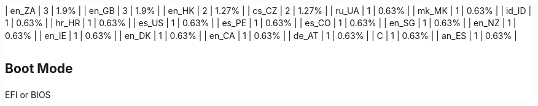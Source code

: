 | en_ZA | 3        | 1.9%    |
| en_GB | 3        | 1.9%    |
| en_HK | 2        | 1.27%   |
| cs_CZ | 2        | 1.27%   |
| ru_UA | 1        | 0.63%   |
| mk_MK | 1        | 0.63%   |
| id_ID | 1        | 0.63%   |
| hr_HR | 1        | 0.63%   |
| es_US | 1        | 0.63%   |
| es_PE | 1        | 0.63%   |
| es_CO | 1        | 0.63%   |
| en_SG | 1        | 0.63%   |
| en_NZ | 1        | 0.63%   |
| en_IE | 1        | 0.63%   |
| en_DK | 1        | 0.63%   |
| en_CA | 1        | 0.63%   |
| de_AT | 1        | 0.63%   |
| C     | 1        | 0.63%   |
| an_ES | 1        | 0.63%   |

Boot Mode
---------

EFI or BIOS
